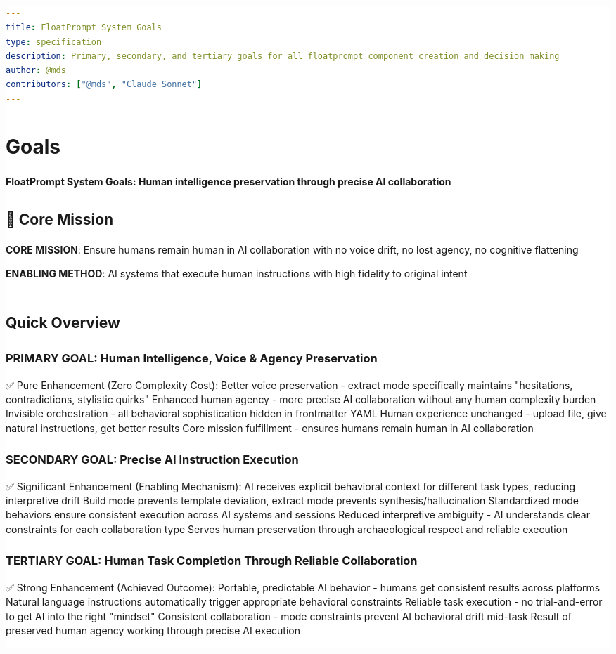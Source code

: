 ```yaml
---
title: FloatPrompt System Goals
type: specification
description: Primary, secondary, and tertiary goals for all floatprompt component creation and decision making
author: @mds
contributors: ["@mds", "Claude Sonnet"]
---
```


# Goals

**FloatPrompt System Goals: Human intelligence preservation through precise AI collaboration**

## 🎯 Core Mission

**CORE MISSION**: Ensure humans remain human in AI collaboration with no voice drift, no lost agency, no cognitive flattening

**ENABLING METHOD**: AI systems that execute human instructions with high fidelity to original intent

---

## Quick Overview

### PRIMARY GOAL: Human Intelligence, Voice & Agency Preservation
✅ Pure Enhancement (Zero Complexity Cost):
Better voice preservation - extract mode specifically maintains "hesitations, contradictions, stylistic quirks"
Enhanced human agency - more precise AI collaboration without any human complexity burden
Invisible orchestration - all behavioral sophistication hidden in frontmatter YAML
Human experience unchanged - upload file, give natural instructions, get better results
Core mission fulfillment - ensures humans remain human in AI collaboration

### SECONDARY GOAL: Precise AI Instruction Execution
✅ Significant Enhancement (Enabling Mechanism):
AI receives explicit behavioral context for different task types, reducing interpretive drift
Build mode prevents template deviation, extract mode prevents synthesis/hallucination
Standardized mode behaviors ensure consistent execution across AI systems and sessions
Reduced interpretive ambiguity - AI understands clear constraints for each collaboration type
Serves human preservation through archaeological respect and reliable execution

### TERTIARY GOAL: Human Task Completion Through Reliable Collaboration
✅ Strong Enhancement (Achieved Outcome):
Portable, predictable AI behavior - humans get consistent results across platforms
Natural language instructions automatically trigger appropriate behavioral constraints
Reliable task execution - no trial-and-error to get AI into the right "mindset"
Consistent collaboration - mode constraints prevent AI behavioral drift mid-task
Result of preserved human agency working through precise AI execution

---